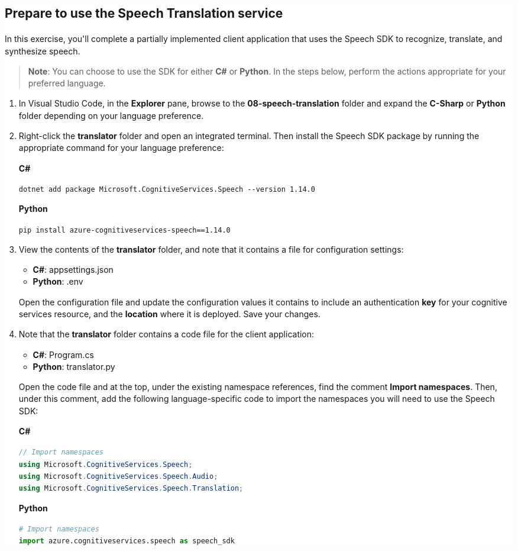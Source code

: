 ## Prepare to use the Speech Translation service

In this exercise, you'll complete a partially implemented client application that uses the Speech SDK to recognize, translate, and synthesize speech.

> **Note**: You can choose to use the SDK for either **C#** or **Python**. In the steps below, perform the actions appropriate for your preferred language.

1. In Visual Studio Code, in the **Explorer** pane, browse to the **08-speech-translation** folder and expand the **C-Sharp** or **Python** folder depending on your language preference.
2. Right-click the **translator** folder and open an integrated terminal. Then install the Speech SDK package by running the appropriate command for your language preference:

    **C#**

    ```
    dotnet add package Microsoft.CognitiveServices.Speech --version 1.14.0
    ```
    
    **Python**
    
    ```
    pip install azure-cognitiveservices-speech==1.14.0
    ```

3. View the contents of the **translator** folder, and note that it contains a file for configuration settings:
    - **C#**: appsettings.json
    - **Python**: .env

    Open the configuration file and update the configuration values it contains to include an authentication **key** for your cognitive services resource, and the **location** where it is deployed. Save your changes.
4. Note that the **translator** folder contains a code file for the client application:

    - **C#**: Program.cs
    - **Python**: translator.py

    Open the code file and at the top, under the existing namespace references, find the comment **Import namespaces**. Then, under this comment, add the following language-specific code to import the namespaces you will need to use the Speech SDK:

    **C#**
    
    ```C#
    // Import namespaces
    using Microsoft.CognitiveServices.Speech;
    using Microsoft.CognitiveServices.Speech.Audio;
    using Microsoft.CognitiveServices.Speech.Translation;
    ```
    
    **Python**
    
    ```Python
    # Import namespaces
    import azure.cognitiveservices.speech as speech_sdk
    ```
